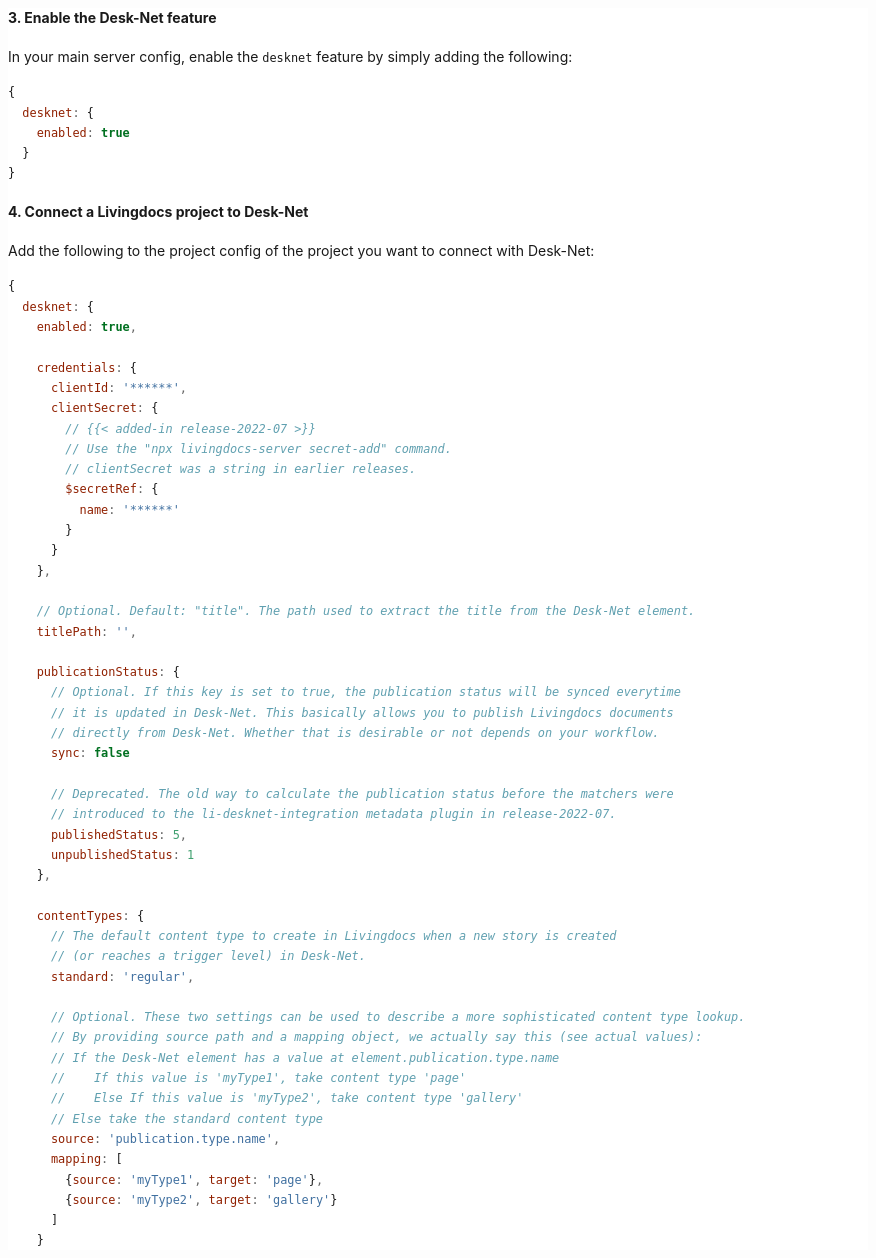 #### 3. Enable the Desk-Net feature

In your main server config, enable the `desknet` feature by simply adding the following:

```js
{
  desknet: {
    enabled: true
  }
}
```

#### 4. Connect a Livingdocs project to Desk-Net

Add the following to the project config of the project you want to connect with Desk-Net:

```js
{
  desknet: {
    enabled: true,

    credentials: {
      clientId: '******',
      clientSecret: {
        // {{< added-in release-2022-07 >}}
        // Use the "npx livingdocs-server secret-add" command.
        // clientSecret was a string in earlier releases.
        $secretRef: {
          name: '******'
        }
      }
    },

    // Optional. Default: "title". The path used to extract the title from the Desk-Net element.
    titlePath: '',

    publicationStatus: {
      // Optional. If this key is set to true, the publication status will be synced everytime
      // it is updated in Desk-Net. This basically allows you to publish Livingdocs documents
      // directly from Desk-Net. Whether that is desirable or not depends on your workflow.
      sync: false

      // Deprecated. The old way to calculate the publication status before the matchers were
      // introduced to the li-desknet-integration metadata plugin in release-2022-07.
      publishedStatus: 5,
      unpublishedStatus: 1
    },

    contentTypes: {
      // The default content type to create in Livingdocs when a new story is created
      // (or reaches a trigger level) in Desk-Net.
      standard: 'regular',

      // Optional. These two settings can be used to describe a more sophisticated content type lookup.
      // By providing source path and a mapping object, we actually say this (see actual values):
      // If the Desk-Net element has a value at element.publication.type.name
      //    If this value is 'myType1', take content type 'page'
      //    Else If this value is 'myType2', take content type 'gallery'
      // Else take the standard content type
      source: 'publication.type.name',
      mapping: [
        {source: 'myType1', target: 'page'},
        {source: 'myType2', target: 'gallery'}
      ]
    }
```